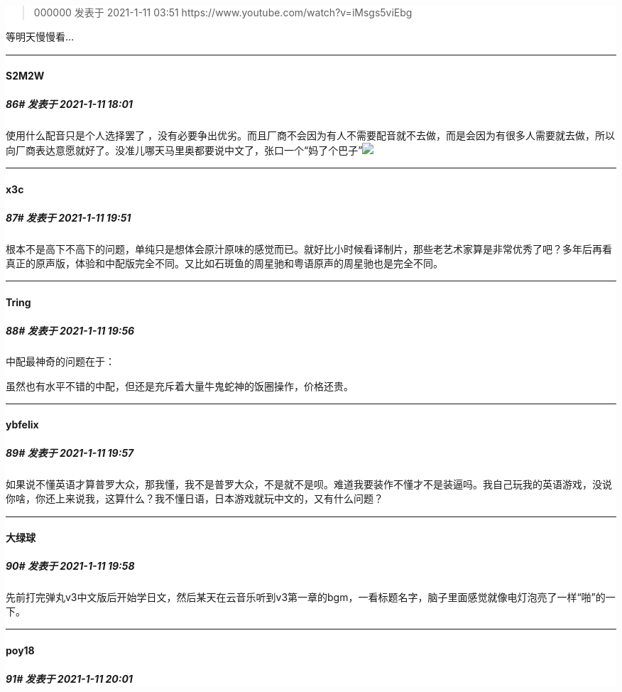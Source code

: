 <blockquote>000000 发表于 2021-1-11 03:51
https://www.youtube.com/watch?v=iMsgs5viEbg</blockquote>
等明天慢慢看…


-----

####  S2M2W  
##### 86#       发表于 2021-1-11 18:01


使用什么配音只是个人选择罢了 ，没有必要争出优劣。而且厂商不会因为有人不需要配音就不去做，而是会因为有很多人需要就去做，所以向厂商表达意愿就好了。没准儿哪天马里奥都要说中文了，张口一个“妈了个巴子”<img src="https://static.saraba1st.com/image/smiley/face2017/049.png" referrerpolicy="no-referrer">


-----

####  x3c  
##### 87#       发表于 2021-1-11 19:51


根本不是高下不高下的问题，单纯只是想体会原汁原味的感觉而已。就好比小时候看译制片，那些老艺术家算是非常优秀了吧？多年后再看真正的原声版，体验和中配版完全不同。又比如石斑鱼的周星驰和粤语原声的周星驰也是完全不同。


-----

####  Tring  
##### 88#       发表于 2021-1-11 19:56


中配最神奇的问题在于：

虽然也有水平不错的中配，但还是充斥着大量牛鬼蛇神的饭圈操作，价格还贵。


-----

####  ybfelix  
##### 89#       发表于 2021-1-11 19:57


如果说不懂英语才算普罗大众，那我懂，我不是普罗大众，不是就不是呗。难道我要装作不懂才不是装逼吗。我自己玩我的英语游戏，没说你啥，你还上来说我，这算什么？我不懂日语，日本游戏就玩中文的，又有什么问题？


-----

####  大绿球  
##### 90#       发表于 2021-1-11 19:58


先前打完弹丸v3中文版后开始学日文，然后某天在云音乐听到v3第一章的bgm，一看标题名字，脑子里面感觉就像电灯泡亮了一样“啪”的一下。


-----

####  poy18  
##### 91#       发表于 2021-1-11 20:01

